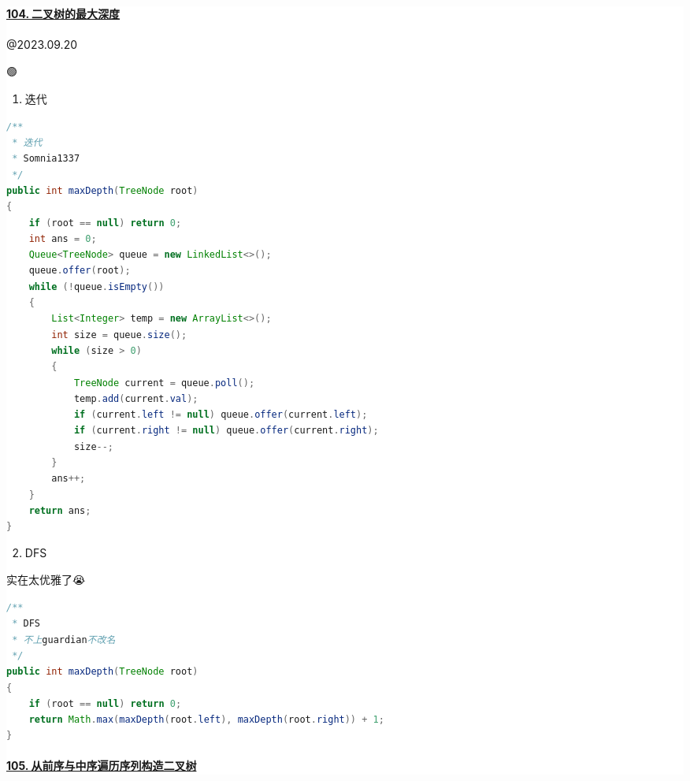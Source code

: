 #### [104. 二叉树的最大深度](https://leetcode.cn/problems/maximum-depth-of-binary-tree/)

@2023.09.20

🟢

1. 迭代

```java
/**
 * 迭代
 * Somnia1337
 */
public int maxDepth(TreeNode root)
{
	if (root == null) return 0;
	int ans = 0;
	Queue<TreeNode> queue = new LinkedList<>();
	queue.offer(root);
	while (!queue.isEmpty())
	{
		List<Integer> temp = new ArrayList<>();
		int size = queue.size();
		while (size > 0)
		{
			TreeNode current = queue.poll();
			temp.add(current.val);
			if (current.left != null) queue.offer(current.left);
			if (current.right != null) queue.offer(current.right);
			size--;
		}
		ans++;
	}
	return ans;
}
```

2. DFS

实在太优雅了😭

```java
/**
 * DFS
 * 不上guardian不改名
 */
public int maxDepth(TreeNode root)
{
	if (root == null) return 0;
	return Math.max(maxDepth(root.left), maxDepth(root.right)) + 1;
}
```

#### [105. 从前序与中序遍历序列构造二叉树](https://leetcode.cn/problems/construct-binary-tree-from-preorder-and-inorder-traversal/)
